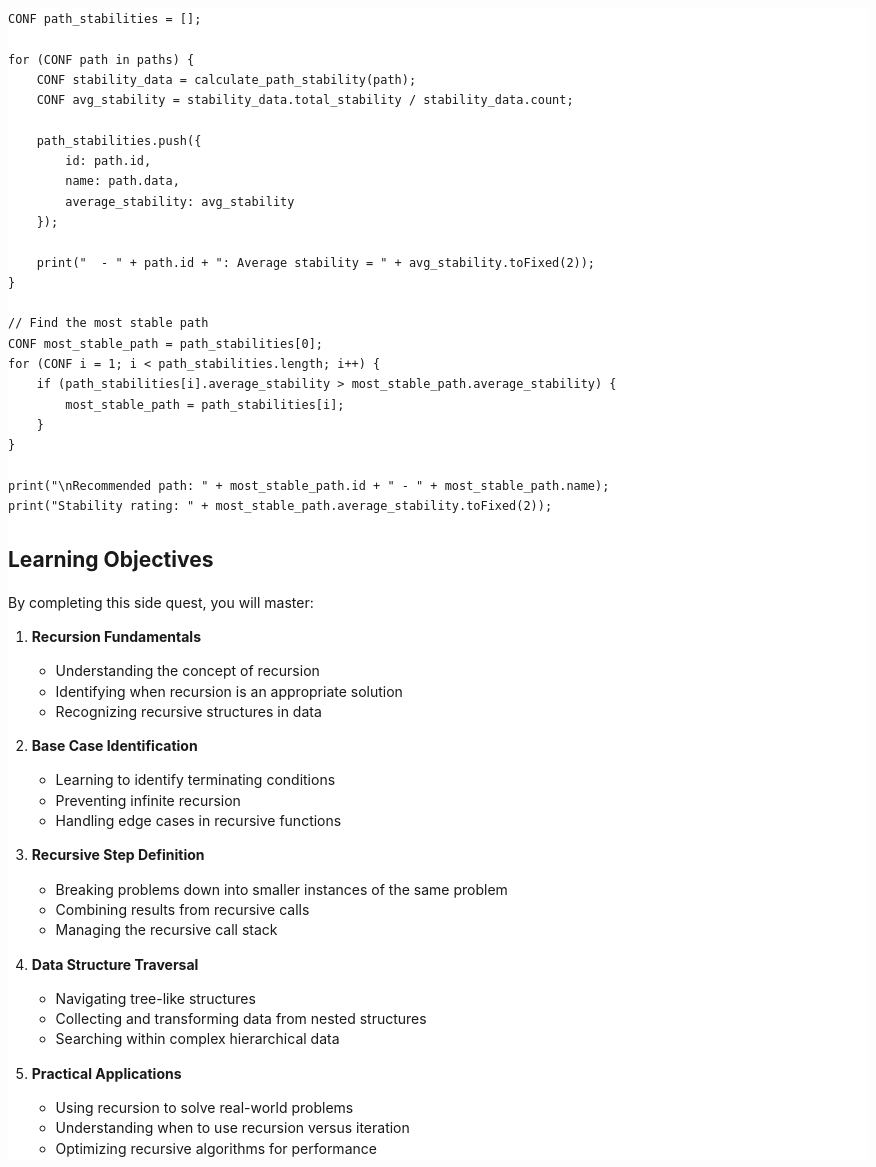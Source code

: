 ```chronovyan
CONF path_stabilities = [];

for (CONF path in paths) {
    CONF stability_data = calculate_path_stability(path);
    CONF avg_stability = stability_data.total_stability / stability_data.count;
    
    path_stabilities.push({
        id: path.id,
        name: path.data,
        average_stability: avg_stability
    });
    
    print("  - " + path.id + ": Average stability = " + avg_stability.toFixed(2));
}

// Find the most stable path
CONF most_stable_path = path_stabilities[0];
for (CONF i = 1; i < path_stabilities.length; i++) {
    if (path_stabilities[i].average_stability > most_stable_path.average_stability) {
        most_stable_path = path_stabilities[i];
    }
}

print("\nRecommended path: " + most_stable_path.id + " - " + most_stable_path.name);
print("Stability rating: " + most_stable_path.average_stability.toFixed(2));
```

## Learning Objectives

By completing this side quest, you will master:

1. **Recursion Fundamentals**
   - Understanding the concept of recursion
   - Identifying when recursion is an appropriate solution
   - Recognizing recursive structures in data

2. **Base Case Identification**
   - Learning to identify terminating conditions
   - Preventing infinite recursion
   - Handling edge cases in recursive functions

3. **Recursive Step Definition**
   - Breaking problems down into smaller instances of the same problem
   - Combining results from recursive calls
   - Managing the recursive call stack

4. **Data Structure Traversal**
   - Navigating tree-like structures
   - Collecting and transforming data from nested structures
   - Searching within complex hierarchical data

5. **Practical Applications**
   - Using recursion to solve real-world problems
   - Understanding when to use recursion versus iteration
   - Optimizing recursive algorithms for performance
